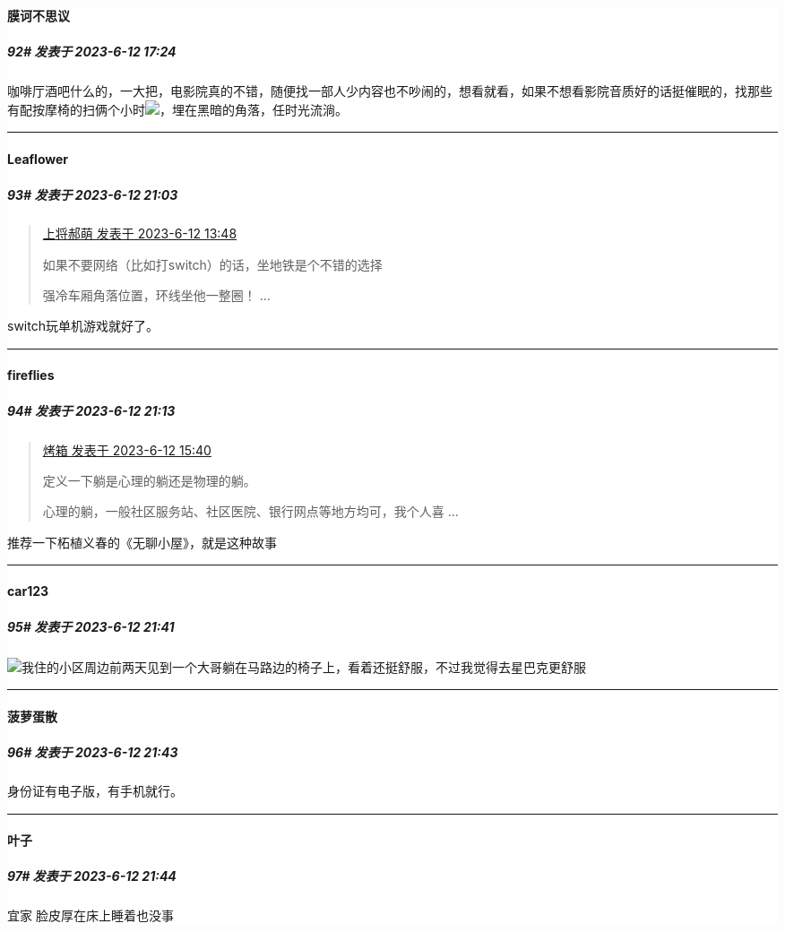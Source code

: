 ####  膜诃不思议  
##### 92#       发表于 2023-6-12 17:24

咖啡厅酒吧什么的，一大把，电影院真的不错，随便找一部人少内容也不吵闹的，想看就看，如果不想看影院音质好的话挺催眠的，找那些有配按摩椅的扫俩个小时<img src="https://static.saraba1st.com/image/smiley/face2017/186.png" referrerpolicy="no-referrer">，埋在黑暗的角落，任时光流淌。


*****

####  Leaflower  
##### 93#       发表于 2023-6-12 21:03

<blockquote><a href="httphttps://bbs.saraba1st.com/2b/forum.php?mod=redirect&amp;goto=findpost&amp;pid=61249522&amp;ptid=2139637" target="_blank">上将郝萌 发表于 2023-6-12 13:48</a>

如果不要网络（比如打switch）的话，坐地铁是个不错的选择

强冷车厢角落位置，环线坐他一整圈！ ...</blockquote>

switch玩单机游戏就好了。


*****

####  fireflies  
##### 94#       发表于 2023-6-12 21:13

<blockquote><a href="httphttps://bbs.saraba1st.com/2b/forum.php?mod=redirect&amp;goto=findpost&amp;pid=61251244&amp;ptid=2139637" target="_blank">烤箱 发表于 2023-6-12 15:40</a>

定义一下躺是心理的躺还是物理的躺。

心理的躺，一般社区服务站、社区医院、银行网点等地方均可，我个人喜 ...</blockquote>
推荐一下柘植义春的《无聊小屋》，就是这种故事


*****

####  car123  
##### 95#       发表于 2023-6-12 21:41

<img src="https://static.saraba1st.com/image/smiley/face2017/068.png" referrerpolicy="no-referrer">我住的小区周边前两天见到一个大哥躺在马路边的椅子上，看着还挺舒服，不过我觉得去星巴克更舒服

*****

####  菠萝蛋散  
##### 96#       发表于 2023-6-12 21:43

身份证有电子版，有手机就行。


*****

####  叶子  
##### 97#       发表于 2023-6-12 21:44

宜家 脸皮厚在床上睡着也没事
